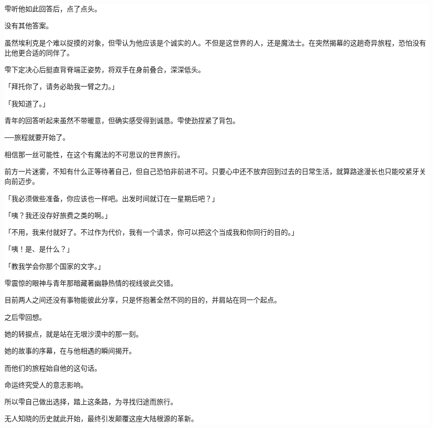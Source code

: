 雫听他如此回答后，点了点头。

没有其他答案。

虽然埃利克是个难以捉摸的对象，但雫认为他应该是个诚实的人。不但是这世界的人，还是魔法士。在突然揭幕的这趟奇异旅程，恐怕没有比他更合适的同伴了。

雫下定决心后挺直背脊端正姿势，将双手在身前叠合，深深低头。

「拜托你了，请务必助我一臂之力。」

「我知道了。」

青年的回答听起来虽然不带暖意，但确实感受得到诚恳。雫使劲捏紧了背包。

──旅程就要开始了。

相信那一丝可能性，在这个有魔法的不可思议的世界旅行。

前方一片迷雾，不知有什么正等待著自己，但自己恐怕非前进不可。只要心中还不放弃回到过去的日常生活，就算路途漫长也只能咬紧牙关向前迈步。

「我必须做些准备，你应该也一样吧。出发时间就订在一星期后吧？」

「咦？我还没存好旅费之类的啊。」

「不用，我来付就好了。不过作为代价，我有一个请求，你可以把这个当成我和你同行的目的。」

「咦！是、是什么？」

「教我学会你那个国家的文字。」

雫震惊的眼神与青年那暗藏著幽静热情的视线彼此交错。

目前两人之间还没有事物能彼此分享，只是怀抱著全然不同的目的，并肩站在同一个起点。

之后雫回想。

她的转捩点，就是站在无垠沙漠中的那一刻。

她的故事的序幕，在与他相遇的瞬间揭开。

而他们的旅程始自他的这句话。

命运终究受人的意志影响。

所以雫自己做出选择，踏上这条路，为寻找归途而旅行。

无人知晓的历史就此开始，最终引发颠覆这座大陆根源的革新。

